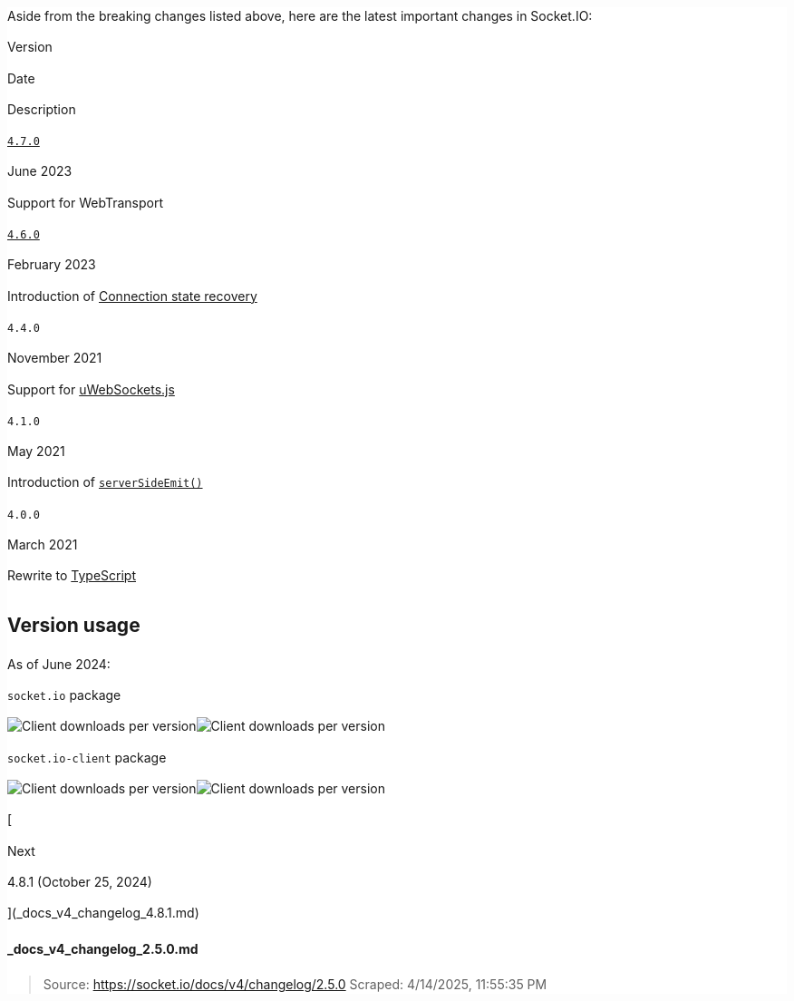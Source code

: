 Aside from the breaking changes listed above, here are the latest important changes in Socket.IO:

Version

Date

Description

[`4.7.0`](_docs_v4_changelog_4.7.0.md)

June 2023

Support for WebTransport

[`4.6.0`](_docs_v4_changelog_4.6.0.md)

February 2023

Introduction of [Connection state recovery](_docs_v4_connection-state-recovery.md)

`4.4.0`

November 2021

Support for [uWebSockets.js](_docs_v4_server-installation_.md#usage-with-uwebsockets)

`4.1.0`

May 2021

Introduction of [`serverSideEmit()`](_docs_v4_server-instance_.md#serversideemit)

`4.0.0`

March 2021

Rewrite to [TypeScript](https://www.typescriptlang.org/)

## Version usage[​](_docs_v4_changelog.md#version-usage)

As of June 2024:

`socket.io` package

![Client downloads per version](https://socket.io/images/server-downloads-per-version.png)![Client downloads per version](https://socket.io/images/server-downloads-per-version-dark.png)

`socket.io-client` package

![Client downloads per version](https://socket.io/images/client-downloads-per-version.png)![Client downloads per version](https://socket.io/images/client-downloads-per-version-dark.png)

[

Next

4.8.1 (October 25, 2024)

](_docs_v4_changelog_4.8.1.md)

#### _docs_v4_changelog_2.5.0.md

> Source: https://socket.io/docs/v4/changelog/2.5.0
> Scraped: 4/14/2025, 11:55:35 PM
